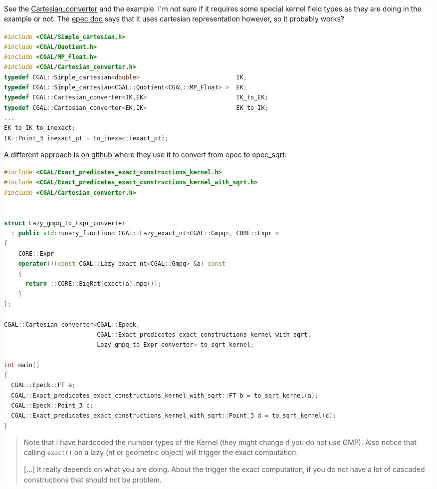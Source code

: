 See the [Cartesian_converter](https://doc.cgal.org/latest/Kernel_23/classCGAL_1_1Cartesian__converter.html) and the example. I'm not sure if it requires some special  kernel field types as they are doing in the example or not. The [epec doc](https://doc.cgal.org/latest/Kernel_23/classCGAL_1_1Exact__predicates__exact__constructions__kernel.html) says that it uses cartesian representation however, so it probably works?

```c++
#include <CGAL/Simple_cartesian.h>
#include <CGAL/Quotient.h>
#include <CGAL/MP_Float.h>
#include <CGAL/Cartesian_converter.h>
typedef CGAL::Simple_cartesian<double>                           IK;
typedef CGAL::Simple_cartesian<CGAL::Quotient<CGAL::MP_Float> >  EK;
typedef CGAL::Cartesian_converter<IK,EK>                         IK_to_EK;
typedef CGAL::Cartesian_converter<EK,IK>                         EK_to_IK;
...
EK_to_IK to_inexact;
IK::Point_3 inexact_pt = to_inexact(exact_pt);
```

A different approach is [on github](https://github.com/CGAL/cgal/issues/1873#issuecomment-276306078) where they use it to convert from epec to epec_sqrt:

```c++
#include <CGAL/Exact_predicates_exact_constructions_kernel.h>
#include <CGAL/Exact_predicates_exact_constructions_kernel_with_sqrt.h>
#include <CGAL/Cartesian_converter.h>


struct Lazy_gmpq_to_Expr_converter
  : public std::unary_function< CGAL::Lazy_exact_nt<CGAL::Gmpq>, CORE::Expr >
{
    CORE::Expr
    operator()(const CGAL::Lazy_exact_nt<CGAL::Gmpq> &a) const
    {
      return ::CORE::BigRat(exact(a).mpq());
    }
};

CGAL::Cartesian_converter<CGAL::Epeck,
                          CGAL::Exact_predicates_exact_constructions_kernel_with_sqrt,
                          Lazy_gmpq_to_Expr_converter> to_sqrt_kernel;

int main()
{
  CGAL::Epeck::FT a;
  CGAL::Exact_predicates_exact_constructions_kernel_with_sqrt::FT b = to_sqrt_kernel(a);
  CGAL::Epeck::Point_3 c;
  CGAL::Exact_predicates_exact_constructions_kernel_with_sqrt::Point_3 d = to_sqrt_kernel(c);
}
```

> Note that I have hardcoded the number types of the Kernel (they might change if you do not use GMP).
> Also notice that calling `exact()` on a lazy (nt or geometric object) will trigger the exact computation.
>
> [...] It really depends on what you are doing. About the trigger the exact computation, if you do not have a lot of cascaded constructions that should not be problem.
